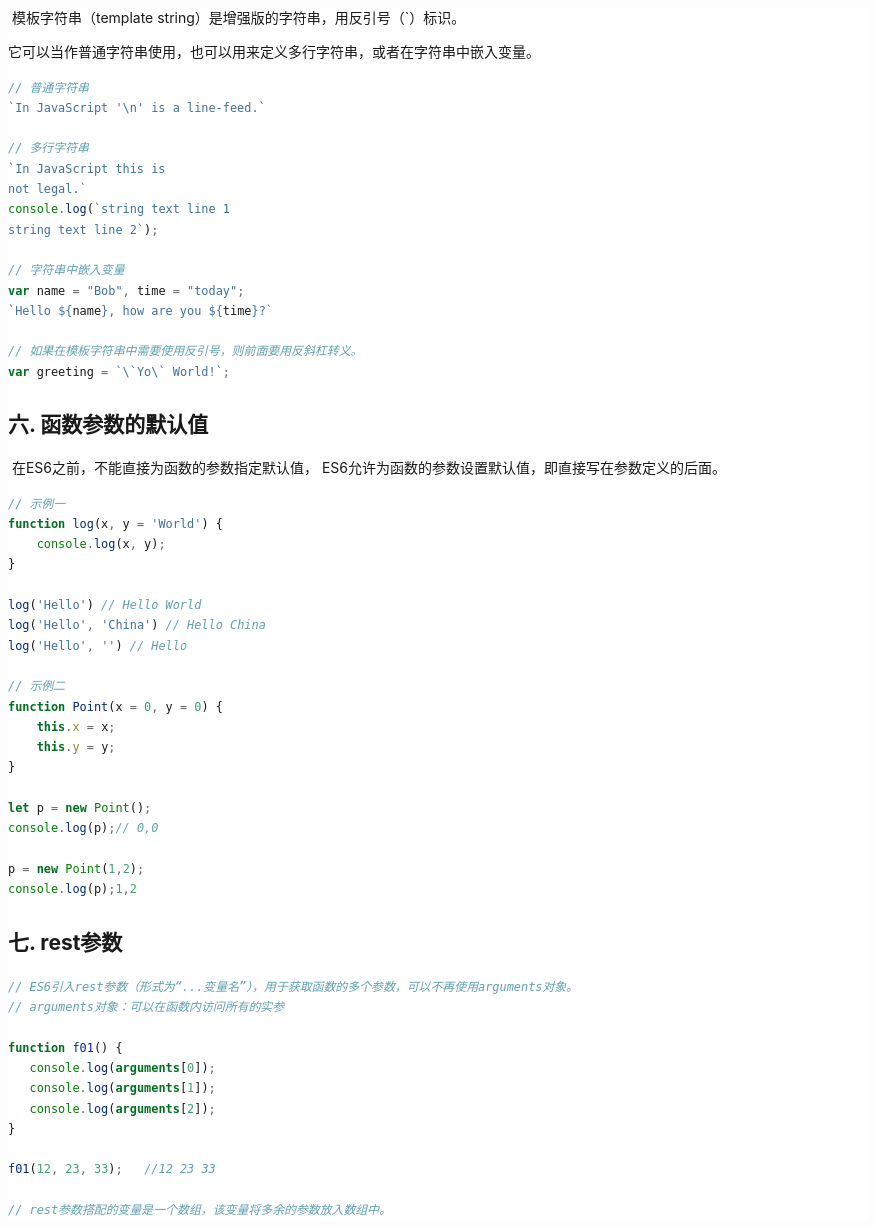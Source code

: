 ​	模板字符串（template string）是增强版的字符串，用反引号（`）标识。

​	它可以当作普通字符串使用，也可以用来定义多行字符串，或者在字符串中嵌入变量。

```javascript
// 普通字符串
`In JavaScript '\n' is a line-feed.`

// 多行字符串
`In JavaScript this is
not legal.`
console.log(`string text line 1
string text line 2`);

// 字符串中嵌入变量
var name = "Bob", time = "today";
`Hello ${name}, how are you ${time}?`

// 如果在模板字符串中需要使用反引号，则前面要用反斜杠转义。
var greeting = `\`Yo\` World!`;
```

## 六. 函数参数的默认值

​	在ES6之前，不能直接为函数的参数指定默认值，
​	ES6允许为函数的参数设置默认值，即直接写在参数定义的后面。

```javascript
// 示例一
function log(x, y = 'World') {
	console.log(x, y);
}

log('Hello') // Hello World
log('Hello', 'China') // Hello China
log('Hello', '') // Hello

// 示例二
function Point(x = 0, y = 0) {
	this.x = x;
	this.y = y;
}

let p = new Point();
console.log(p);// 0,0

p = new Point(1,2);
console.log(p);1,2
```

## 七. rest参数

```javascript
// ES6引入rest参数（形式为“...变量名”），用于获取函数的多个参数，可以不再使用arguments对象。
// arguments对象：可以在函数内访问所有的实参

function f01() {
   console.log(arguments[0]);
   console.log(arguments[1]);
   console.log(arguments[2]);
}

f01(12, 23, 33);   //12 23 33

// rest参数搭配的变量是一个数组，该变量将多余的参数放入数组中。
```